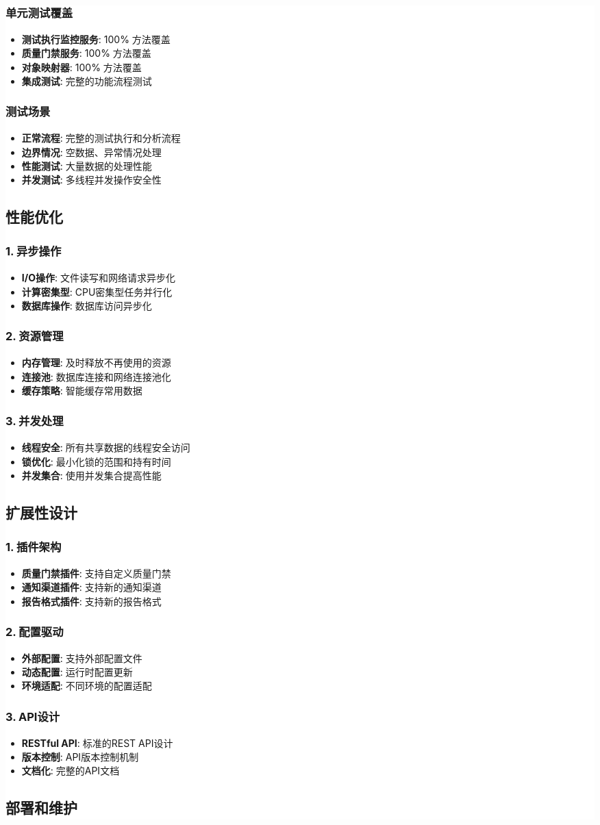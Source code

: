 ### 单元测试覆盖
- **测试执行监控服务**: 100% 方法覆盖
- **质量门禁服务**: 100% 方法覆盖
- **对象映射器**: 100% 方法覆盖
- **集成测试**: 完整的功能流程测试

### 测试场景
- **正常流程**: 完整的测试执行和分析流程
- **边界情况**: 空数据、异常情况处理
- **性能测试**: 大量数据的处理性能
- **并发测试**: 多线程并发操作安全性

## 性能优化

### 1. 异步操作
- **I/O操作**: 文件读写和网络请求异步化
- **计算密集型**: CPU密集型任务并行化
- **数据库操作**: 数据库访问异步化

### 2. 资源管理
- **内存管理**: 及时释放不再使用的资源
- **连接池**: 数据库连接和网络连接池化
- **缓存策略**: 智能缓存常用数据

### 3. 并发处理
- **线程安全**: 所有共享数据的线程安全访问
- **锁优化**: 最小化锁的范围和持有时间
- **并发集合**: 使用并发集合提高性能

## 扩展性设计

### 1. 插件架构
- **质量门禁插件**: 支持自定义质量门禁
- **通知渠道插件**: 支持新的通知渠道
- **报告格式插件**: 支持新的报告格式

### 2. 配置驱动
- **外部配置**: 支持外部配置文件
- **动态配置**: 运行时配置更新
- **环境适配**: 不同环境的配置适配

### 3. API设计
- **RESTful API**: 标准的REST API设计
- **版本控制**: API版本控制机制
- **文档化**: 完整的API文档

## 部署和维护
